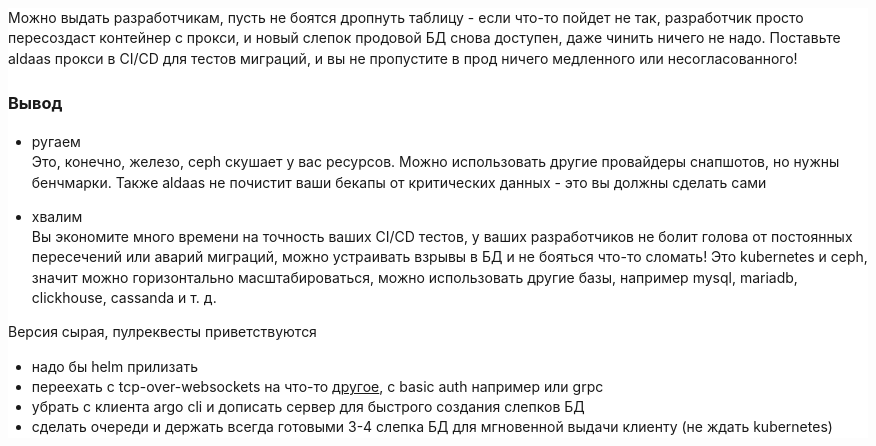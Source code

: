 Можно выдать разработчикам, пусть не боятся дропнуть таблицу - если что-то пойдет не так, разработчик просто пересоздаст контейнер с прокси, и новый слепок продовой БД снова доступен, даже чинить ничего не надо. Поставьте aldaas прокси в CI/CD для тестов миграций, и вы не пропустите в прод ничего медленного или несогласованного!

### Вывод

- ругаем  
Это, конечно, железо, ceph скушает у вас ресурсов. Можно использовать другие провайдеры снапшотов, но нужны бенчмарки. Также aldaas не почистит ваши бекапы от критических данных - это вы должны сделать сами

- хвалим  
Вы экономите много времени на точность ваших CI/CD тестов, у ваших разработчиков не болит голова от поcтоянных пересечений или аварий миграций, можно устраивать взрывы в БД и не бояться что-то сломать! Это kubernetes и ceph, значит можно горизонтально масштабироваться, можно использовать другие базы, например mysql, mariadb, clickhouse, cassanda и т. д.

Версия сырая, пулреквесты приветствуются  
  
- надо бы helm прилизать  
- переехать с tcp-over-websockets на что-то [другое](https://github.com/derhuerst/tcp-over-websockets), с basic auth например или grpc  
- убрать с клиента argo cli и дописать сервер для быстрого создания слепков БД  
- сделать очереди и держать всегда готовыми 3-4 слепка БД для мгновенной выдачи клиенту (не ждать kubernetes)